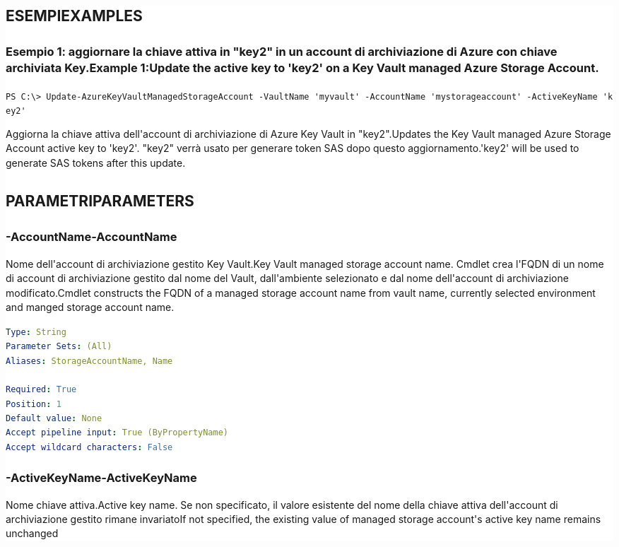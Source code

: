 ## <span data-ttu-id="c6e76-107">ESEMPI</span><span class="sxs-lookup"><span data-stu-id="c6e76-107">EXAMPLES</span></span>

### <span data-ttu-id="c6e76-108">Esempio 1: aggiornare la chiave attiva in "key2" in un account di archiviazione di Azure con chiave archiviata Key.</span><span class="sxs-lookup"><span data-stu-id="c6e76-108">Example 1:Update the active key to 'key2' on a Key Vault managed Azure Storage Account.</span></span>
```
PS C:\> Update-AzureKeyVaultManagedStorageAccount -VaultName 'myvault' -AccountName 'mystorageaccount' -ActiveKeyName 'key2'
```

<span data-ttu-id="c6e76-109">Aggiorna la chiave attiva dell'account di archiviazione di Azure Key Vault in "key2".</span><span class="sxs-lookup"><span data-stu-id="c6e76-109">Updates the Key Vault managed Azure Storage Account active key to 'key2'.</span></span> <span data-ttu-id="c6e76-110">"key2" verrà usato per generare token SAS dopo questo aggiornamento.</span><span class="sxs-lookup"><span data-stu-id="c6e76-110">'key2' will be used to generate SAS tokens after this update.</span></span>

## <span data-ttu-id="c6e76-111">PARAMETRI</span><span class="sxs-lookup"><span data-stu-id="c6e76-111">PARAMETERS</span></span>

### <span data-ttu-id="c6e76-112">-AccountName</span><span class="sxs-lookup"><span data-stu-id="c6e76-112">-AccountName</span></span>
<span data-ttu-id="c6e76-113">Nome dell'account di archiviazione gestito Key Vault.</span><span class="sxs-lookup"><span data-stu-id="c6e76-113">Key Vault managed storage account name.</span></span> <span data-ttu-id="c6e76-114">Cmdlet crea l'FQDN di un nome di account di archiviazione gestito dal nome del Vault, dall'ambiente selezionato e dal nome dell'account di archiviazione modificato.</span><span class="sxs-lookup"><span data-stu-id="c6e76-114">Cmdlet constructs the FQDN of a managed storage account name from vault name, currently selected environment and manged storage account name.</span></span>

```yaml
Type: String
Parameter Sets: (All)
Aliases: StorageAccountName, Name

Required: True
Position: 1
Default value: None
Accept pipeline input: True (ByPropertyName)
Accept wildcard characters: False
```

### <span data-ttu-id="c6e76-115">-ActiveKeyName</span><span class="sxs-lookup"><span data-stu-id="c6e76-115">-ActiveKeyName</span></span>
<span data-ttu-id="c6e76-116">Nome chiave attiva.</span><span class="sxs-lookup"><span data-stu-id="c6e76-116">Active key name.</span></span>
<span data-ttu-id="c6e76-117">Se non specificato, il valore esistente del nome della chiave attiva dell'account di archiviazione gestito rimane invariato</span><span class="sxs-lookup"><span data-stu-id="c6e76-117">If not specified, the existing value of managed storage account's active key name remains unchanged</span></span>
